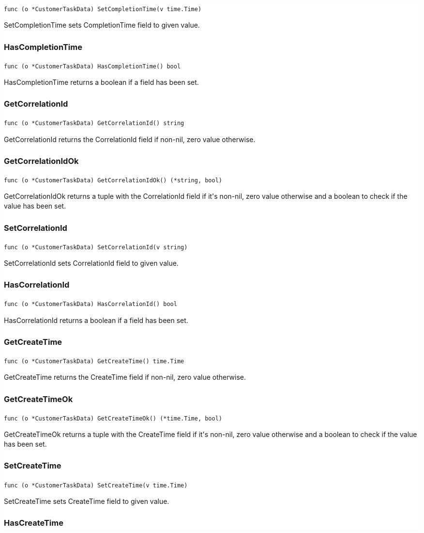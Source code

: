 `func (o *CustomerTaskData) SetCompletionTime(v time.Time)`

SetCompletionTime sets CompletionTime field to given value.

### HasCompletionTime

`func (o *CustomerTaskData) HasCompletionTime() bool`

HasCompletionTime returns a boolean if a field has been set.

### GetCorrelationId

`func (o *CustomerTaskData) GetCorrelationId() string`

GetCorrelationId returns the CorrelationId field if non-nil, zero value otherwise.

### GetCorrelationIdOk

`func (o *CustomerTaskData) GetCorrelationIdOk() (*string, bool)`

GetCorrelationIdOk returns a tuple with the CorrelationId field if it's non-nil, zero value otherwise
and a boolean to check if the value has been set.

### SetCorrelationId

`func (o *CustomerTaskData) SetCorrelationId(v string)`

SetCorrelationId sets CorrelationId field to given value.

### HasCorrelationId

`func (o *CustomerTaskData) HasCorrelationId() bool`

HasCorrelationId returns a boolean if a field has been set.

### GetCreateTime

`func (o *CustomerTaskData) GetCreateTime() time.Time`

GetCreateTime returns the CreateTime field if non-nil, zero value otherwise.

### GetCreateTimeOk

`func (o *CustomerTaskData) GetCreateTimeOk() (*time.Time, bool)`

GetCreateTimeOk returns a tuple with the CreateTime field if it's non-nil, zero value otherwise
and a boolean to check if the value has been set.

### SetCreateTime

`func (o *CustomerTaskData) SetCreateTime(v time.Time)`

SetCreateTime sets CreateTime field to given value.

### HasCreateTime
